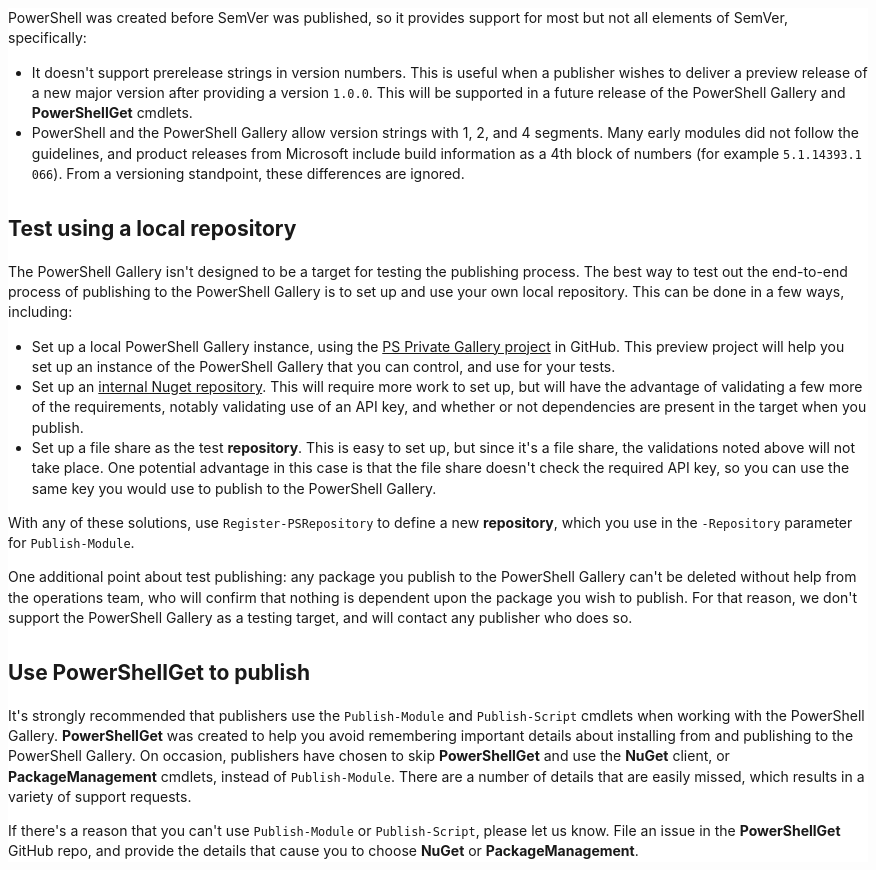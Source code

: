PowerShell was created before SemVer was published, so it provides support for most but not all
elements of SemVer, specifically:

- It doesn't support prerelease strings in version numbers. This is useful when a publisher wishes
  to deliver a preview release of a new major version after providing a version `1.0.0`. This will
  be supported in a future release of the PowerShell Gallery and **PowerShellGet** cmdlets.
- PowerShell and the PowerShell Gallery allow version strings with 1, 2, and 4 segments. Many early
  modules did not follow the guidelines, and product releases from Microsoft include build
  information as a 4th block of numbers (for example `5.1.14393.1066`). From a versioning standpoint,
  these differences are ignored.

## Test using a local repository

The PowerShell Gallery isn't designed to be a target for testing the publishing process. The best
way to test out the end-to-end process of publishing to the PowerShell Gallery is to set up and use
your own local repository. This can be done in a few ways, including:

- Set up a local PowerShell Gallery instance, using the [PS Private Gallery project](https://github.com/PowerShell/PSPrivateGallery)
  in GitHub. This preview project will help you set up an instance of the PowerShell Gallery that
  you can control, and use for your tests.
- Set up an
  [internal Nuget repository](https://blogs.msdn.microsoft.com/powershell/2014/05/20/setting-up-an-internal-powershellget-repository/).
  This will require more work to set up, but will have the advantage of validating a few more of the
  requirements, notably validating use of an API key, and whether or not dependencies are present in
  the target when you publish.
- Set up a file share as the test **repository**. This is easy to set up, but since it's a file
  share, the validations noted above will not take place. One potential advantage in this case is
  that the file share doesn't check the required API key, so you can use the same key you would use
  to publish to the PowerShell Gallery.

With any of these solutions, use `Register-PSRepository` to define a new **repository**, which you
use in the `-Repository` parameter for `Publish-Module`.

One additional point about test publishing: any package you publish to the PowerShell Gallery can't
be deleted without help from the operations team, who will confirm that nothing is dependent upon
the package you wish to publish. For that reason, we don't support the PowerShell Gallery as a
testing target, and will contact any publisher who does so.

## Use PowerShellGet to publish

It's strongly recommended that publishers use the `Publish-Module` and `Publish-Script` cmdlets when
working with the PowerShell Gallery. **PowerShellGet** was created to help you avoid remembering
important details about installing from and publishing to the PowerShell Gallery. On occasion,
publishers have chosen to skip **PowerShellGet** and use the **NuGet** client, or
**PackageManagement** cmdlets, instead of `Publish-Module`. There are a number of details that are
easily missed, which results in a variety of support requests.

If there's a reason that you can't use `Publish-Module` or `Publish-Script`, please let us know.
File an issue in the **PowerShellGet** GitHub repo, and provide the details that cause you to choose
**NuGet** or **PackageManagement**.
